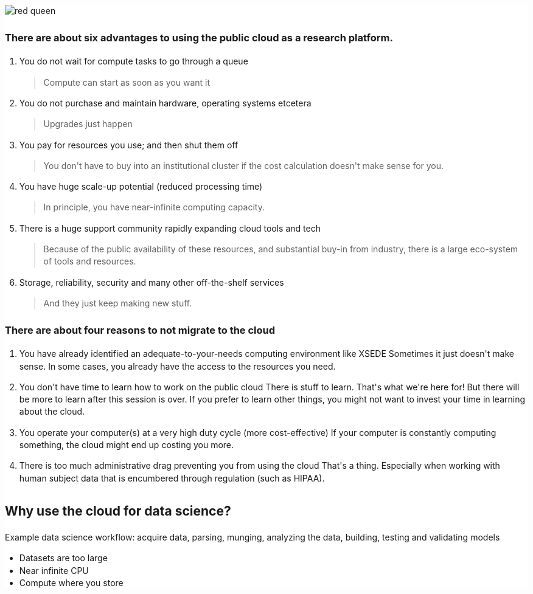 ![red queen](../fig/redqueen.png)

### There are about six advantages to using the public cloud as a research platform.

1. You do not wait for compute tasks to go through a queue

    > Compute can start as soon as you want it

2. You do not purchase and maintain hardware, operating systems etcetera

    > Upgrades just happen

3. You pay for resources you use; and then shut them off

    > You don't have to buy into an institutional cluster if the cost calculation doesn't make sense for you.

4. You have huge scale-up potential (reduced processing time)

    > In principle, you have near-infinite computing capacity.

5. There is a huge support community rapidly expanding cloud tools and tech

    > Because of the public availability of these resources, and substantial buy-in from industry, there is a large eco-system of tools and resources.

6. Storage, reliability, security and many other off-the-shelf services

    > And they just keep making new stuff.

### There are about four reasons to not migrate to the cloud

1. You have already identified an adequate-to-your-needs computing environment like XSEDE
    Sometimes it just doesn't make sense. In some cases, you already have the access to the resources you need.
2. You don't have time to learn how to work on the public cloud
    There is stuff to learn. That's what we're here for! But there will be more to learn after this session is over. If you prefer to learn other things, you might not want to invest your time in learning about the cloud.

3. You operate your computer(s) at a very high duty cycle (more cost-effective)
    If your computer is constantly computing something, the cloud might end up costing you more.

4. There is too much administrative drag preventing you from using the cloud
    That's a thing. Especially when working with human subject data that is encumbered through regulation (such as HIPAA).


## Why use the cloud for data science?
Example data science workflow: acquire data, parsing, munging, analyzing the data, building, testing and validating models 

- Datasets are too large
- Near infinite CPU
- Compute where you store
